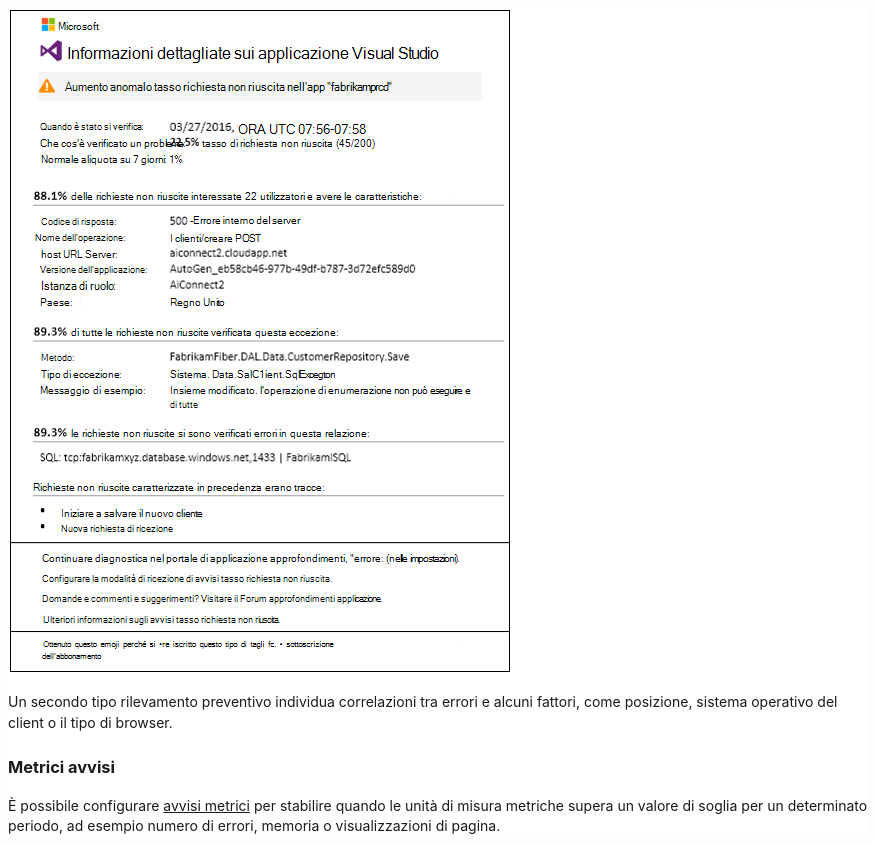 ![Esempio intelligente avviso che mostra l'analisi di cluster nell'errore](./media/app-insights-overview/proactive-alert.png)

Un secondo tipo rilevamento preventivo individua correlazioni tra errori e alcuni fattori, come posizione, sistema operativo del client o il tipo di browser.

### <a name="metric-alerts"></a>Metrici avvisi

È possibile configurare [avvisi metrici](app-insights-alerts.md) per stabilire quando le unità di misura metriche supera un valore di soglia per un determinato periodo, ad esempio numero di errori, memoria o visualizzazioni di pagina.
